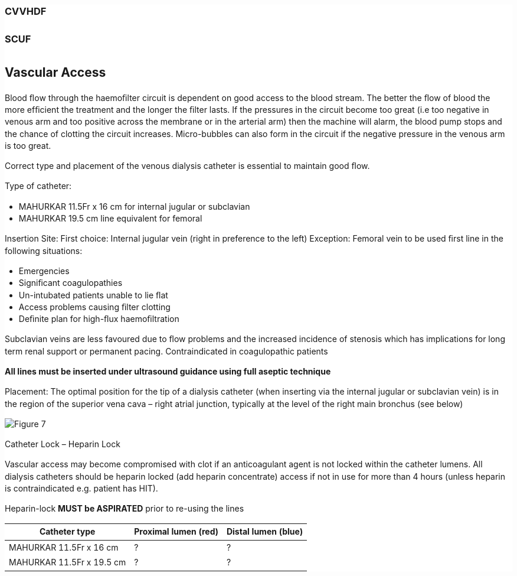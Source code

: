 ### CVVHDF

### SCUF

## Vascular Access
Blood ﬂow through the haemoﬁlter circuit is dependent on good access to the blood stream. The better the ﬂow of blood the more efﬁcient the treatment and the longer the ﬁlter lasts. If the pressures in the circuit become too great (i.e too negative in venous arm and too positive across the membrane or in the arterial arm) then the machine will alarm, the blood pump stops and the chance of clotting the circuit increases. Micro-bubbles can also form in the circuit if the negative pressure in the venous arm is too great.

Correct type and placement of the venous dialysis catheter is essential to maintain good ﬂow.

Type of catheter:
- MAHURKAR 11.5Fr x 16 cm for internal jugular or subclavian
- MAHURKAR 19.5 cm line equivalent for femoral

Insertion Site:
First choice: Internal jugular vein (right in preference to the left)
Exception: Femoral vein to be used ﬁrst line in the following situations:
- Emergencies
- Signiﬁcant coagulopathies
- Un-intubated patients unable to lie ﬂat
- Access problems causing ﬁlter clotting
- Deﬁnite plan for high-ﬂux haemoﬁltration

Subclavian veins are less favoured due to ﬂow problems and the increased incidence of stenosis which has implications for long term renal support or permanent pacing. Contraindicated in coagulopathic patients

**All lines must be inserted under ultrasound guidance using full aseptic technique**

Placement:
The optimal position for the tip of a dialysis catheter (when inserting via the internal jugular or subclavian vein) is in the region of the superior vena cava – right atrial junction, typically at the level of the right main bronchus (see below)

![Figure 7](figure7.png)

Catheter Lock – Heparin Lock

Vascular access may become compromised with clot if an anticoagulant agent is not locked within the catheter lumens.
All dialysis catheters should be heparin locked (add heparin concentrate) access if not in use for more than 4 hours (unless heparin is contraindicated e.g. patient has HIT).

Heparin-lock **MUST be ASPIRATED** prior to re-using the lines

Catheter type | Proximal lumen (red) | Distal lumen (blue)
---|---|---
MAHURKAR 11.5Fr x 16 cm | ? | ?
MAHURKAR 11.5Fr x 19.5 cm | ? | ?
